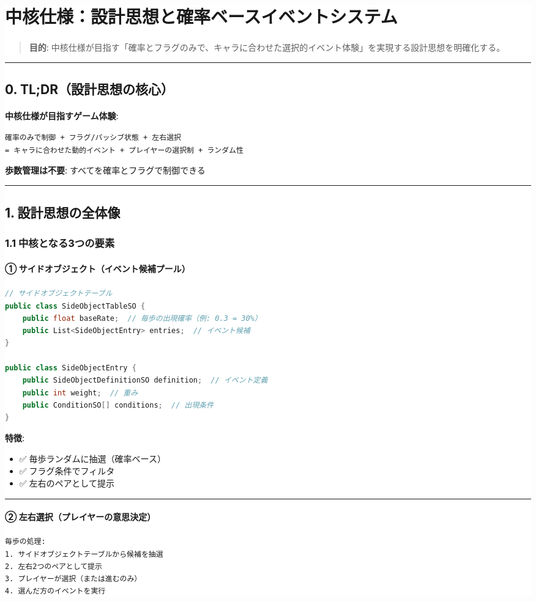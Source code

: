 # 中核仕様：設計思想と確率ベースイベントシステム

> **目的**: 中核仕様が目指す「確率とフラグのみで、キャラに合わせた選択的イベント体験」を実現する設計思想を明確化する。

---

## 0. TL;DR（設計思想の核心）

**中核仕様が目指すゲーム体験**:

```
確率のみで制御 + フラグ/パッシブ状態 + 左右選択
= キャラに合わせた動的イベント + プレイヤーの選択制 + ランダム性
```

**歩数管理は不要**: すべてを確率とフラグで制御できる

---

## 1. 設計思想の全体像

### 1.1 中核となる3つの要素

#### ① サイドオブジェクト（イベント候補プール）

```csharp
// サイドオブジェクトテーブル
public class SideObjectTableSO {
    public float baseRate;  // 毎歩の出現確率（例: 0.3 = 30%）
    public List<SideObjectEntry> entries;  // イベント候補
}

public class SideObjectEntry {
    public SideObjectDefinitionSO definition;  // イベント定義
    public int weight;  // 重み
    public ConditionSO[] conditions;  // 出現条件
}
```

**特徴**:
- ✅ 毎歩ランダムに抽選（確率ベース）
- ✅ フラグ条件でフィルタ
- ✅ 左右のペアとして提示

---

#### ② 左右選択（プレイヤーの意思決定）

```
毎歩の処理:
1. サイドオブジェクトテーブルから候補を抽選
2. 左右2つのペアとして提示
3. プレイヤーが選択（または進むのみ）
4. 選んだ方のイベントを実行
```
